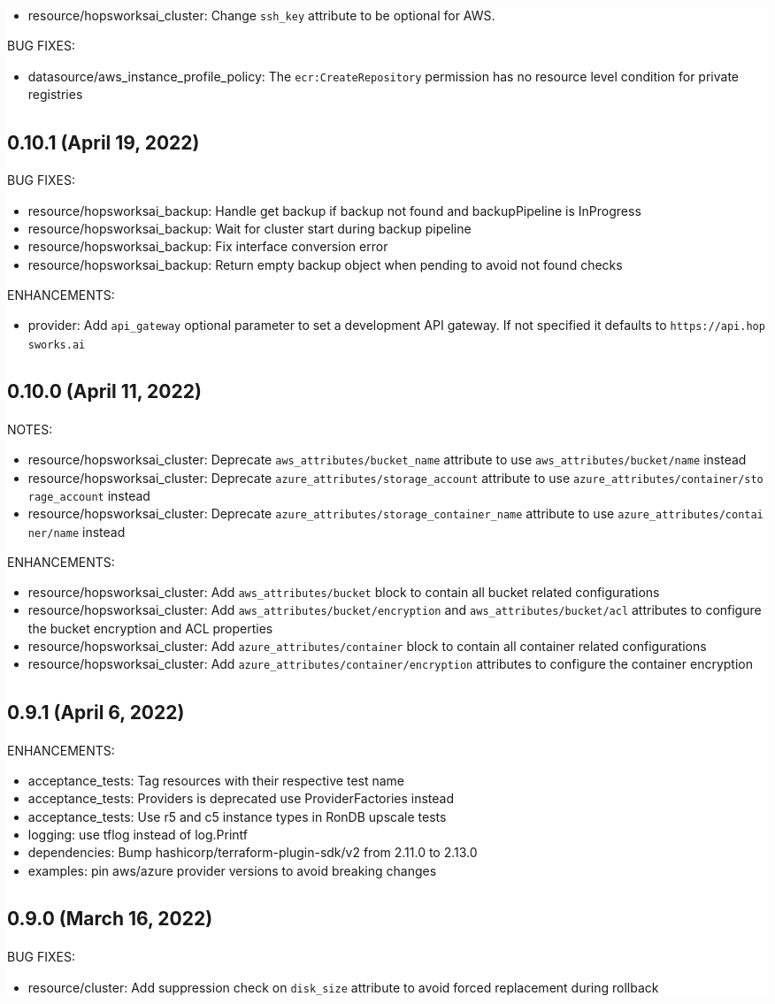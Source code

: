 * resource/hopsworksai_cluster: Change `ssh_key` attribute to be optional for AWS.

BUG FIXES:
* datasource/aws_instance_profile_policy: The `ecr:CreateRepository` permission has no resource level condition for private registries

## 0.10.1 (April 19, 2022)

BUG FIXES:
* resource/hopsworksai_backup: Handle get backup if backup not found and backupPipeline is InProgress
* resource/hopsworksai_backup: Wait for cluster start during backup pipeline
* resource/hopsworksai_backup: Fix interface conversion error 
* resource/hopsworksai_backup: Return empty backup object when pending to avoid not found checks 

ENHANCEMENTS:
* provider: Add `api_gateway` optional parameter to set a development API gateway. If not specified it defaults to `https://api.hopsworks.ai`

## 0.10.0 (April 11, 2022)

NOTES:
* resource/hopsworksai_cluster: Deprecate `aws_attributes/bucket_name` attribute to use `aws_attributes/bucket/name` instead
* resource/hopsworksai_cluster: Deprecate `azure_attributes/storage_account` attribute to use `azure_attributes/container/storage_account` instead
* resource/hopsworksai_cluster: Deprecate `azure_attributes/storage_container_name` attribute to use `azure_attributes/container/name` instead

ENHANCEMENTS:
* resource/hopsworksai_cluster: Add `aws_attributes/bucket` block to contain all bucket related configurations
* resource/hopsworksai_cluster: Add `aws_attributes/bucket/encryption` and `aws_attributes/bucket/acl` attributes to configure the bucket encryption and ACL properties
* resource/hopsworksai_cluster: Add `azure_attributes/container` block to contain all container related configurations
* resource/hopsworksai_cluster: Add `azure_attributes/container/encryption` attributes to configure the container encryption

## 0.9.1 (April 6, 2022)

ENHANCEMENTS:
* acceptance_tests: Tag resources with their respective test name
* acceptance_tests: Providers is deprecated use ProviderFactories instead
* acceptance_tests: Use r5 and c5 instance types in RonDB upscale tests
* logging: use tflog instead of log.Printf
* dependencies: Bump hashicorp/terraform-plugin-sdk/v2 from 2.11.0 to 2.13.0  
* examples: pin aws/azure provider versions to avoid breaking changes

## 0.9.0 (March 16, 2022)

BUG FIXES:
* resource/cluster: Add suppression check on `disk_size` attribute to avoid forced replacement during rollback

